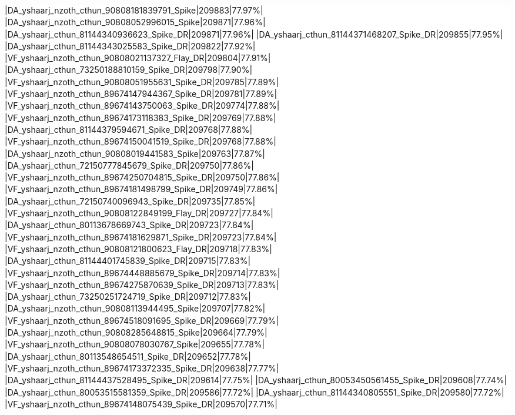 |DA_yshaarj_nzoth_cthun_90808181839791_Spike|209883|77.97%|
|DA_yshaarj_nzoth_cthun_90808052996015_Spike|209871|77.96%|
|DA_yshaarj_cthun_81144340936623_Spike_DR|209871|77.96%|
|DA_yshaarj_cthun_81144371468207_Spike_DR|209855|77.95%|
|DA_yshaarj_cthun_81144343025583_Spike_DR|209822|77.92%|
|VF_yshaarj_nzoth_cthun_90808021137327_Flay_DR|209804|77.91%|
|DA_yshaarj_cthun_73250188810159_Spike_DR|209798|77.90%|
|VF_yshaarj_nzoth_cthun_90808051955631_Spike_DR|209785|77.89%|
|VF_yshaarj_nzoth_cthun_89674147944367_Spike_DR|209781|77.89%|
|VF_yshaarj_nzoth_cthun_89674143750063_Spike_DR|209774|77.88%|
|VF_yshaarj_nzoth_cthun_89674173118383_Spike_DR|209769|77.88%|
|DA_yshaarj_cthun_81144379594671_Spike_DR|209768|77.88%|
|VF_yshaarj_nzoth_cthun_89674150041519_Spike_DR|209768|77.88%|
|DA_yshaarj_nzoth_cthun_90808019441583_Spike|209763|77.87%|
|DA_yshaarj_cthun_72150777845679_Spike_DR|209750|77.86%|
|VF_yshaarj_nzoth_cthun_89674250704815_Spike_DR|209750|77.86%|
|VF_yshaarj_nzoth_cthun_89674181498799_Spike_DR|209749|77.86%|
|DA_yshaarj_cthun_72150740096943_Spike_DR|209735|77.85%|
|VF_yshaarj_nzoth_cthun_90808122849199_Flay_DR|209727|77.84%|
|DA_yshaarj_cthun_80113678669743_Spike_DR|209723|77.84%|
|VF_yshaarj_nzoth_cthun_89674181629871_Spike_DR|209723|77.84%|
|VF_yshaarj_nzoth_cthun_90808121800623_Flay_DR|209718|77.83%|
|DA_yshaarj_cthun_81144401745839_Spike_DR|209715|77.83%|
|VF_yshaarj_nzoth_cthun_89674448885679_Spike_DR|209714|77.83%|
|VF_yshaarj_nzoth_cthun_89674275870639_Spike_DR|209713|77.83%|
|DA_yshaarj_cthun_73250251724719_Spike_DR|209712|77.83%|
|DA_yshaarj_nzoth_cthun_90808113944495_Spike|209707|77.82%|
|VF_yshaarj_nzoth_cthun_89674518091695_Spike_DR|209669|77.79%|
|DA_yshaarj_nzoth_cthun_90808285648815_Spike|209664|77.79%|
|VF_yshaarj_nzoth_cthun_90808078030767_Spike|209655|77.78%|
|DA_yshaarj_cthun_80113548654511_Spike_DR|209652|77.78%|
|VF_yshaarj_nzoth_cthun_89674173372335_Spike_DR|209638|77.77%|
|DA_yshaarj_cthun_81144437528495_Spike_DR|209614|77.75%|
|DA_yshaarj_cthun_80053450561455_Spike_DR|209608|77.74%|
|DA_yshaarj_cthun_80053515581359_Spike_DR|209586|77.72%|
|DA_yshaarj_cthun_81144340805551_Spike_DR|209580|77.72%|
|VF_yshaarj_nzoth_cthun_89674148075439_Spike_DR|209570|77.71%|
